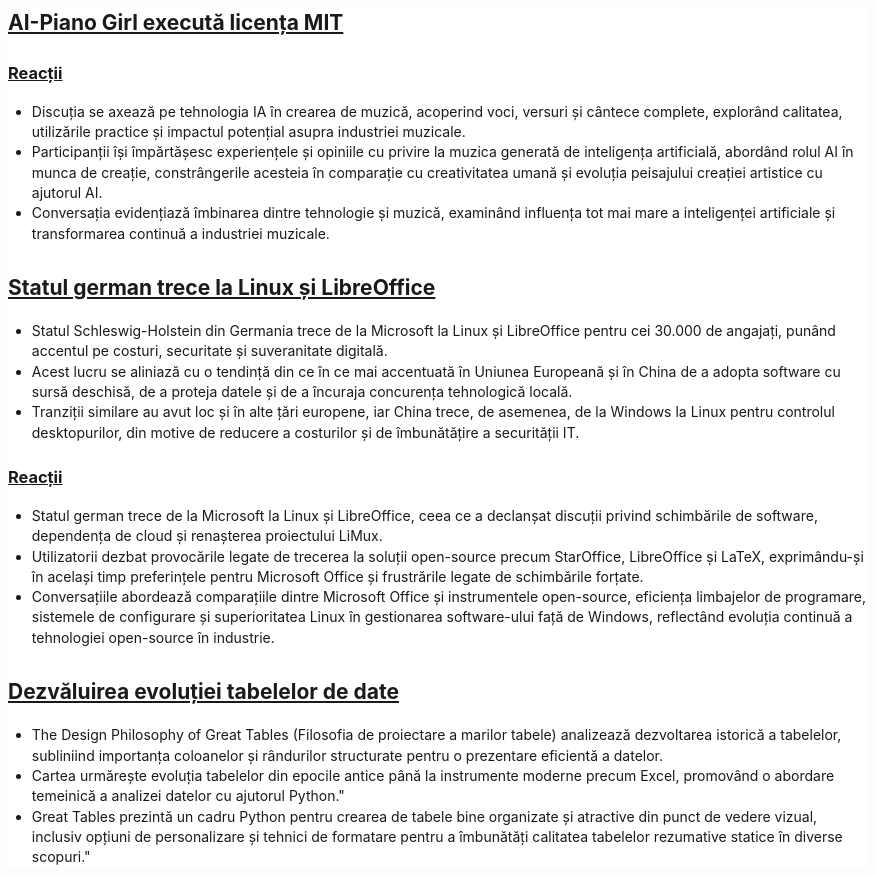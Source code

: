 ## [AI-Piano Girl execută licența MIT](https://twitter.com/goodside/status/1775713487529922702)

### [Reacții](https://news.ycombinator.com/item?id=39930463)

- Discuția se axează pe tehnologia IA în crearea de muzică, acoperind voci, versuri și cântece complete, explorând calitatea, utilizările practice și impactul potențial asupra industriei muzicale.
- Participanții își împărtășesc experiențele și opiniile cu privire la muzica generată de inteligența artificială, abordând rolul AI în munca de creație, constrângerile acesteia în comparație cu creativitatea umană și evoluția peisajului creației artistice cu ajutorul AI.
- Conversația evidențiază îmbinarea dintre tehnologie și muzică, examinând influența tot mai mare a inteligenței artificiale și transformarea continuă a industriei muzicale.

## [Statul german trece la Linux și LibreOffice](https://www.zdnet.com/article/german-state-ditches-microsoft-for-linux-and-libreoffice/)

- Statul Schleswig-Holstein din Germania trece de la Microsoft la Linux și LibreOffice pentru cei 30.000 de angajați, punând accentul pe costuri, securitate și suveranitate digitală.
- Acest lucru se aliniază cu o tendință din ce în ce mai accentuată în Uniunea Europeană și în China de a adopta software cu sursă deschisă, de a proteja datele și de a încuraja concurența tehnologică locală.
- Tranziții similare au avut loc și în alte țări europene, iar China trece, de asemenea, de la Windows la Linux pentru controlul desktopurilor, din motive de reducere a costurilor și de îmbunătățire a securității IT.

### [Reacții](https://news.ycombinator.com/item?id=39936284)

- Statul german trece de la Microsoft la Linux și LibreOffice, ceea ce a declanșat discuții privind schimbările de software, dependența de cloud și renașterea proiectului LiMux.
- Utilizatorii dezbat provocările legate de trecerea la soluții open-source precum StarOffice, LibreOffice și LaTeX, exprimându-și în același timp preferințele pentru Microsoft Office și frustrările legate de schimbările forțate.
- Conversațiile abordează comparațiile dintre Microsoft Office și instrumentele open-source, eficiența limbajelor de programare, sistemele de configurare și superioritatea Linux în gestionarea software-ului față de Windows, reflectând evoluția continuă a tehnologiei open-source în industrie.

## [Dezvăluirea evoluției tabelelor de date](https://posit-dev.github.io/great-tables/blog/design-philosophy/)

- The Design Philosophy of Great Tables (Filosofia de proiectare a marilor tabele) analizează dezvoltarea istorică a tabelelor, subliniind importanța coloanelor și rândurilor structurate pentru o prezentare eficientă a datelor.
- Cartea urmărește evoluția tabelelor din epocile antice până la instrumente moderne precum Excel, promovând o abordare temeinică a analizei datelor cu ajutorul Python."
- Great Tables prezintă un cadru Python pentru crearea de tabele bine organizate și atractive din punct de vedere vizual, inclusiv opțiuni de personalizare și tehnici de formatare pentru a îmbunătăți calitatea tabelelor rezumative statice în diverse scopuri."

